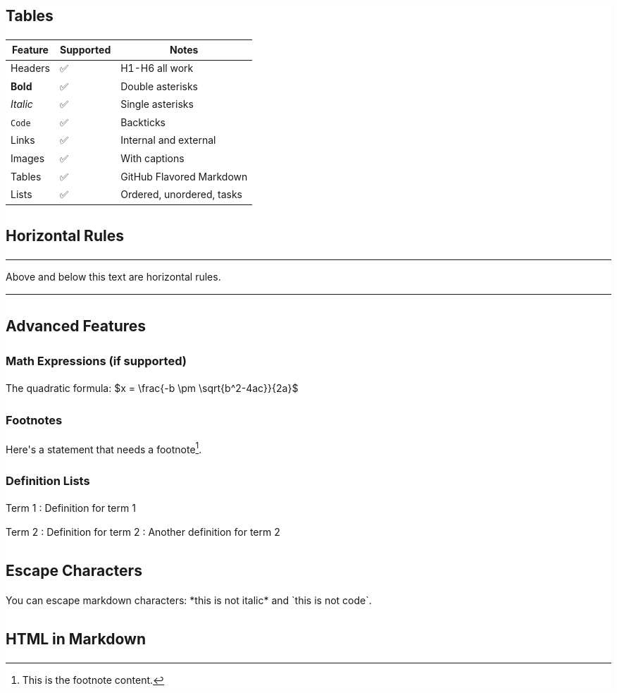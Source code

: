 ## Tables

| Feature | Supported | Notes |
|---------|-----------|-------|
| Headers | ✅ | H1-H6 all work |
| **Bold** | ✅ | Double asterisks |
| *Italic* | ✅ | Single asterisks |
| `Code` | ✅ | Backticks |
| Links | ✅ | Internal and external |
| Images | ✅ | With captions |
| Tables | ✅ | GitHub Flavored Markdown |
| Lists | ✅ | Ordered, unordered, tasks |

## Horizontal Rules

---

Above and below this text are horizontal rules.

___

## Advanced Features

### Math Expressions (if supported)
The quadratic formula: $x = \frac{-b \pm \sqrt{b^2-4ac}}{2a}$

### Footnotes
Here's a statement that needs a footnote[^1].

[^1]: This is the footnote content.

### Definition Lists
Term 1
: Definition for term 1

Term 2
: Definition for term 2
: Another definition for term 2

## Escape Characters

You can escape markdown characters: \*this is not italic\* and \`this is not code\`.

## HTML in Markdown
